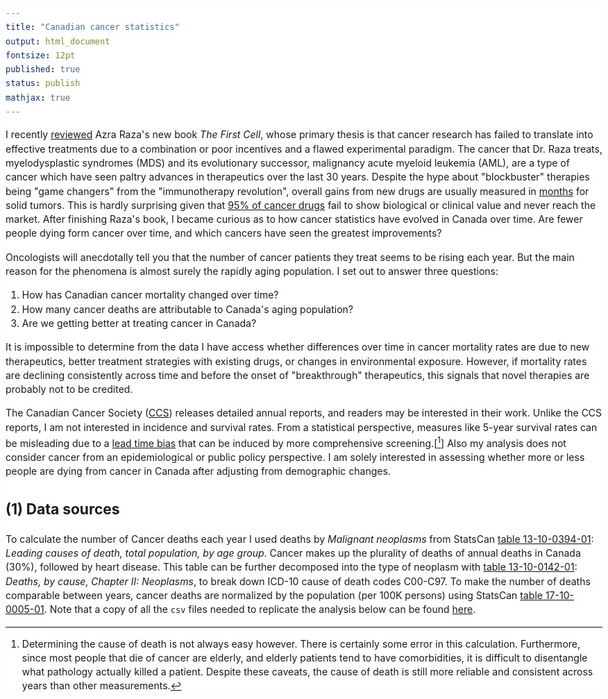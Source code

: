 ```yaml
---
title: "Canadian cancer statistics"
output: html_document
fontsize: 12pt
published: true
status: publish
mathjax: true
---
```


I recently [reviewed](https://bioeconometrician.github.io/first_cell/) Azra Raza's new book *The First Cell*, whose primary thesis is that cancer research has failed to translate into effective treatments due to a combination or poor incentives and a flawed experimental paradigm. The cancer that Dr. Raza treats, myelodysplastic syndromes (MDS) and its evolutionary successor, malignancy acute myeloid leukemia (AML), are a type of cancer which have seen paltry advances in therapeutics over the last 30 years. Despite the hype about "blockbuster" therapies being "game changers" from the "immunotherapy revolution", overall gains from new drugs are usually measured in [months](https://jamanetwork.com/journals/jamaotolaryngology/article-abstract/1891387) for solid tumors. This is hardly surprising given that [95% of cancer drugs](https://tinyurl.com/y2n8rnzb) fail to show biological or clinical value and never reach the market. After finishing Raza's book, I became curious as to how cancer statistics have evolved in Canada over time. Are fewer people dying form cancer over time, and which cancers have seen the greatest improvements?

Oncologists will anecdotally tell you that the number of cancer patients they treat seems to be rising each year. But the main reason for the phenomena is almost surely the rapidly aging population. I set out to answer three questions:

1. How has Canadian cancer mortality changed over time?
2. How many cancer deaths are attributable to Canada's aging population?
3. Are we getting better at treating cancer in Canada?

It is impossible to determine from the data I have access whether differences over time in cancer mortality rates are due to new therapeutics, better treatment strategies with existing drugs, or changes in environmental exposure. However, if mortality rates are declining consistently across time and before the onset of "breakthrough" therapeutics, this signals that novel therapies are probably not to be credited.

The Canadian Cancer Society ([CCS](https://tinyurl.com/yynvqosj)) releases detailed annual reports, and readers may be interested in their work. Unlike the CCS reports, I am not interested in incidence and survival rates. From a statistical perspective, measures like 5-year survival rates can be misleading due to a [lead time bias](https://en.wikipedia.org/wiki/Lead_time_bias) that can be induced by more comprehensive screening.[[^1]] Also my analysis does not consider cancer from an epidemiological or public policy perspective. I am solely interested in assessing whether more or less people are dying from cancer in Canada after adjusting from demographic changes. 


## (1) Data sources

To calculate the number of Cancer deaths each year I used deaths by *Malignant neoplasms* from StatsCan [table 13-10-0394-01](https://www150.statcan.gc.ca/t1/tbl1/en/tv.action?pid=1310039401): *Leading causes of death, total population, by age group*. Cancer makes up the plurality of deaths of annual deaths in Canada (30%), followed by heart disease. This table can be further decomposed into the type of neoplasm with [table 13-10-0142-01](https://www150.statcan.gc.ca/t1/tbl1/en/tv.action?pid=1310014201): *Deaths, by cause, Chapter II: Neoplasms*, to break down ICD-10 cause of death codes C00-C97. To make the number of deaths comparable between years, cancer deaths are normalized by the population (per 100K persons) using StatsCan [table 17-10-0005-01](https://www150.statcan.gc.ca/t1/tbl1/en/tv.action?pid=1710000501). Note that a copy of all the `csv` files needed to replicate the analysis below can be found [here](https://github.com/erikdrysdale/erikdrysdale.github.io/tree/master/_rmd/extra_cancer). 


[^1]: Determining the cause of death is not always easy however. There is certainly some error in this calculation. Furthermore, since most people that die of cancer are elderly, and elderly patients tend to have comorbidities, it is difficult to disentangle what pathology actually killed a patient. Despite these caveats, the cause of death is still more reliable and consistent across years than other measurements. 